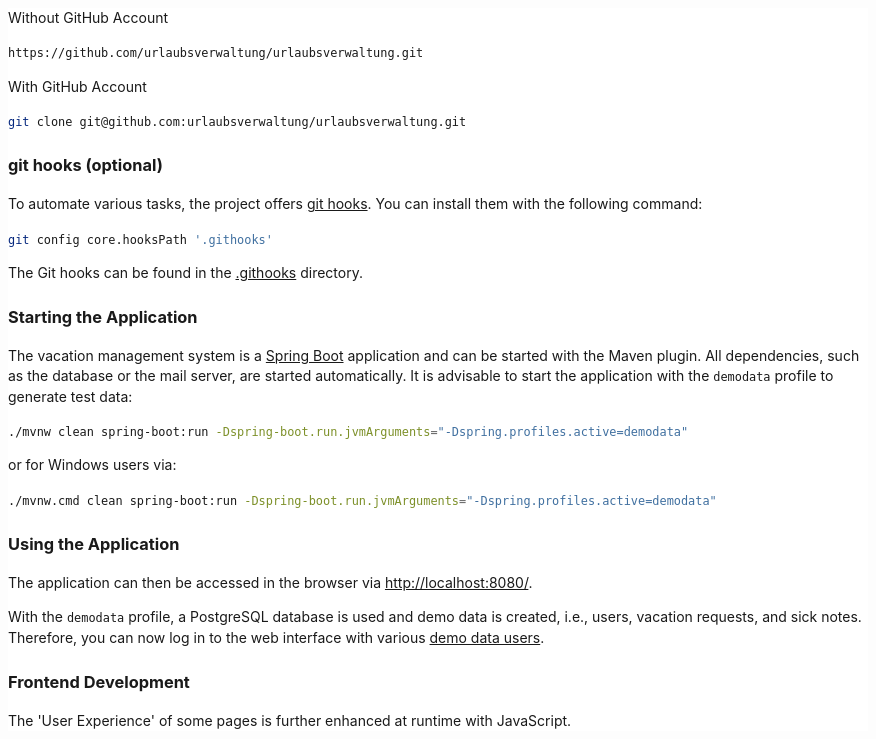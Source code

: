 Without GitHub Account

```bash
https://github.com/urlaubsverwaltung/urlaubsverwaltung.git
```

With GitHub Account

```bash
git clone git@github.com:urlaubsverwaltung/urlaubsverwaltung.git
```

### git hooks (optional)

To automate various tasks, the project offers [git hooks](https://git-scm.com/book/uz/v2/Customizing-Git-Git-Hooks).
You can install them with the following command:


```bash
git config core.hooksPath '.githooks'
```

The Git hooks can be found in the [.githooks](./.githooks/) directory.


### Starting the Application

The vacation management system is a [Spring Boot](http://projects.spring.io/spring-boot/) application and can be started with the Maven
plugin. All dependencies, such as the database or the mail server, are started automatically.
It is advisable to start the application with the `demodata` profile to generate
test data:


```bash
./mvnw clean spring-boot:run -Dspring-boot.run.jvmArguments="-Dspring.profiles.active=demodata"
```

or for Windows users via:

```bash
./mvnw.cmd clean spring-boot:run -Dspring-boot.run.jvmArguments="-Dspring.profiles.active=demodata"
```

### Using the Application

The application can then be accessed in the browser via [http://localhost:8080/](http://localhost:8080/).

With the `demodata` profile, a PostgreSQL database is used and demo data is created,
i.e., users, vacation requests, and sick notes. Therefore, you can now log in to the web interface with various
[demo data users](#demo-data-users).


### Frontend Development

The 'User Experience' of some pages is further enhanced at runtime with JavaScript.
